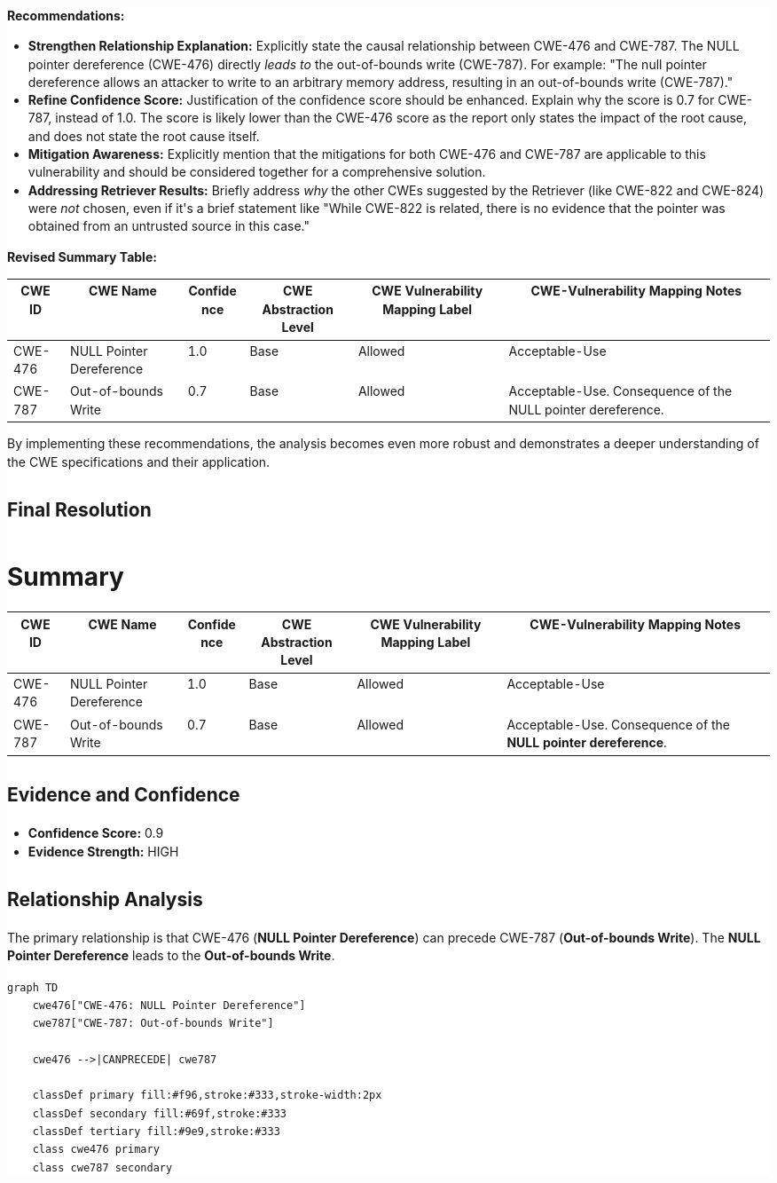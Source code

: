 **Recommendations:**

*   **Strengthen Relationship Explanation:** Explicitly state the causal relationship between CWE-476 and CWE-787. The NULL pointer dereference (CWE-476) directly *leads to* the out-of-bounds write (CWE-787).  For example: "The null pointer dereference allows an attacker to write to an arbitrary memory address, resulting in an out-of-bounds write (CWE-787)."
*   **Refine Confidence Score:** Justification of the confidence score should be enhanced. Explain why the score is 0.7 for CWE-787, instead of 1.0. The score is likely lower than the CWE-476 score as the report only states the impact of the root cause, and does not state the root cause itself.
*   **Mitigation Awareness:** Explicitly mention that the mitigations for both CWE-476 and CWE-787 are applicable to this vulnerability and should be considered together for a comprehensive solution.
*   **Addressing Retriever Results:** Briefly address *why* the other CWEs suggested by the Retriever (like CWE-822 and CWE-824) were *not* chosen, even if it's a brief statement like "While CWE-822 is related, there is no evidence that the pointer was obtained from an untrusted source in this case."

**Revised Summary Table:**

| CWE ID | CWE Name | Confidence | CWE Abstraction Level | CWE Vulnerability Mapping Label | CWE-Vulnerability Mapping Notes |
|---|---|---|---|---|---|
| CWE-476 | NULL Pointer Dereference | 1.0 | Base | Allowed | Acceptable-Use |
| CWE-787 | Out-of-bounds Write | 0.7 | Base | Allowed | Acceptable-Use. Consequence of the NULL pointer dereference. |

By implementing these recommendations, the analysis becomes even more robust and demonstrates a deeper understanding of the CWE specifications and their application.

## Final Resolution

# Summary
| CWE ID | CWE Name | Confidence | CWE Abstraction Level | CWE Vulnerability Mapping Label | CWE-Vulnerability Mapping Notes |
|---|---|---|---|---|---|
| CWE-476 | NULL Pointer Dereference | 1.0 | Base | Allowed | Acceptable-Use |
| CWE-787 | Out-of-bounds Write | 0.7 | Base | Allowed | Acceptable-Use. Consequence of the **NULL pointer dereference**. |

## Evidence and Confidence

*   **Confidence Score:** 0.9
*   **Evidence Strength:** HIGH

## Relationship Analysis
The primary relationship is that CWE-476 (**NULL Pointer Dereference**) can precede CWE-787 (**Out-of-bounds Write**). The **NULL Pointer Dereference** leads to the **Out-of-bounds Write**.
```mermaid
graph TD
    cwe476["CWE-476: NULL Pointer Dereference"]
    cwe787["CWE-787: Out-of-bounds Write"]

    cwe476 -->|CANPRECEDE| cwe787

    classDef primary fill:#f96,stroke:#333,stroke-width:2px
    classDef secondary fill:#69f,stroke:#333
    classDef tertiary fill:#9e9,stroke:#333
    class cwe476 primary
    class cwe787 secondary
```
